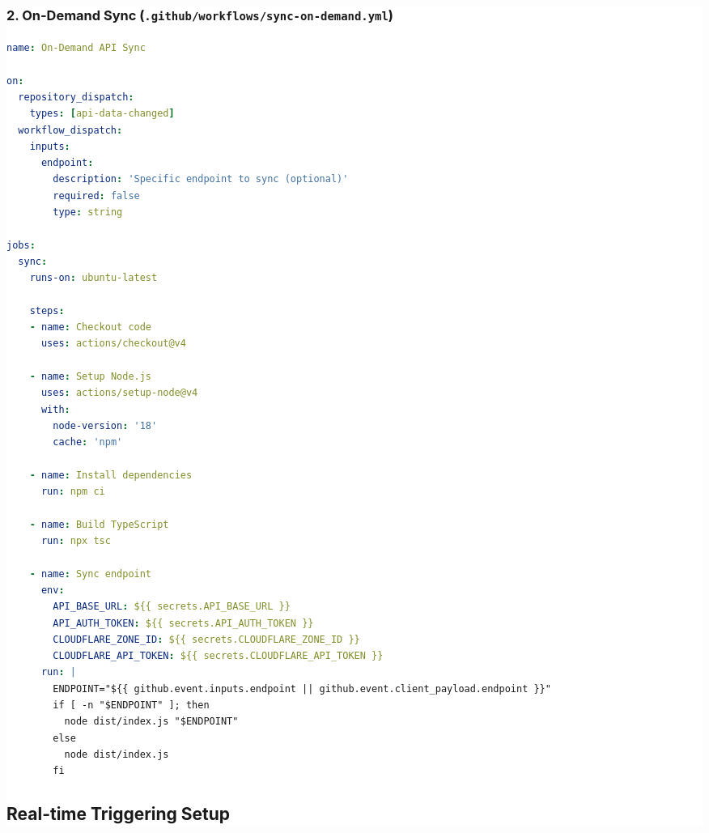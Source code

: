 ### 2. On-Demand Sync (`.github/workflows/sync-on-demand.yml`)
```yaml
name: On-Demand API Sync

on:
  repository_dispatch:
    types: [api-data-changed]
  workflow_dispatch:
    inputs:
      endpoint:
        description: 'Specific endpoint to sync (optional)'
        required: false
        type: string

jobs:
  sync:
    runs-on: ubuntu-latest

    steps:
    - name: Checkout code
      uses: actions/checkout@v4

    - name: Setup Node.js
      uses: actions/setup-node@v4
      with:
        node-version: '18'
        cache: 'npm'

    - name: Install dependencies
      run: npm ci

    - name: Build TypeScript
      run: npx tsc

    - name: Sync endpoint
      env:
        API_BASE_URL: ${{ secrets.API_BASE_URL }}
        API_AUTH_TOKEN: ${{ secrets.API_AUTH_TOKEN }}
        CLOUDFLARE_ZONE_ID: ${{ secrets.CLOUDFLARE_ZONE_ID }}
        CLOUDFLARE_API_TOKEN: ${{ secrets.CLOUDFLARE_API_TOKEN }}
      run: |
        ENDPOINT="${{ github.event.inputs.endpoint || github.event.client_payload.endpoint }}"
        if [ -n "$ENDPOINT" ]; then
          node dist/index.js "$ENDPOINT"
        else
          node dist/index.js
        fi
```

## Real-time Triggering Setup
